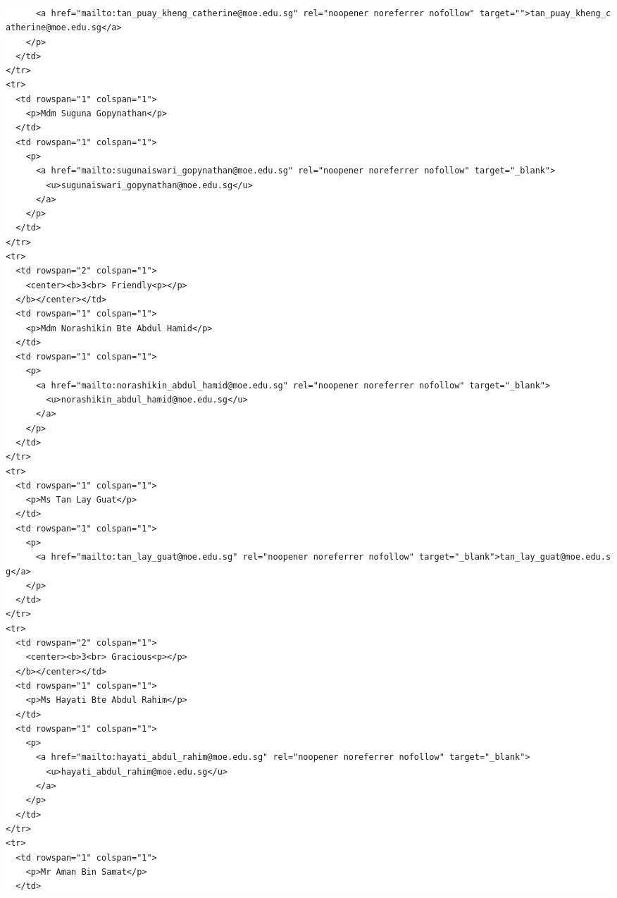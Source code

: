           <a href="mailto:tan_puay_kheng_catherine@moe.edu.sg" rel="noopener noreferrer nofollow" target="">tan_puay_kheng_catherine@moe.edu.sg</a>
        </p>
      </td>
    </tr>
    <tr>
      <td rowspan="1" colspan="1">
        <p>Mdm Suguna Gopynathan</p>
      </td>
      <td rowspan="1" colspan="1">
        <p>
          <a href="mailto:sugunaiswari_gopynathan@moe.edu.sg" rel="noopener noreferrer nofollow" target="_blank">
            <u>sugunaiswari_gopynathan@moe.edu.sg</u>
          </a>
        </p>
      </td>
    </tr>
    <tr>
      <td rowspan="2" colspan="1">
        <center><b>3<br> Friendly<p></p>
      </b></center></td>
      <td rowspan="1" colspan="1">
        <p>Mdm Norashikin Bte Abdul Hamid</p>
      </td>
      <td rowspan="1" colspan="1">
        <p>
          <a href="mailto:norashikin_abdul_hamid@moe.edu.sg" rel="noopener noreferrer nofollow" target="_blank">
            <u>norashikin_abdul_hamid@moe.edu.sg</u>
          </a>
        </p>
      </td>
    </tr>
    <tr>
      <td rowspan="1" colspan="1">
        <p>Ms Tan Lay Guat</p>
      </td>
      <td rowspan="1" colspan="1">
        <p>
          <a href="mailto:tan_lay_guat@moe.edu.sg" rel="noopener noreferrer nofollow" target="_blank">tan_lay_guat@moe.edu.sg</a>
        </p>
      </td>
    </tr>
    <tr>
      <td rowspan="2" colspan="1">
        <center><b>3<br> Gracious<p></p>
      </b></center></td>
      <td rowspan="1" colspan="1">
        <p>Ms Hayati Bte Abdul Rahim</p>
      </td>
      <td rowspan="1" colspan="1">
        <p>
          <a href="mailto:hayati_abdul_rahim@moe.edu.sg" rel="noopener noreferrer nofollow" target="_blank">
            <u>hayati_abdul_rahim@moe.edu.sg</u>
          </a>
        </p>
      </td>
    </tr>
    <tr>
      <td rowspan="1" colspan="1">
        <p>Mr Aman Bin Samat</p>
      </td>